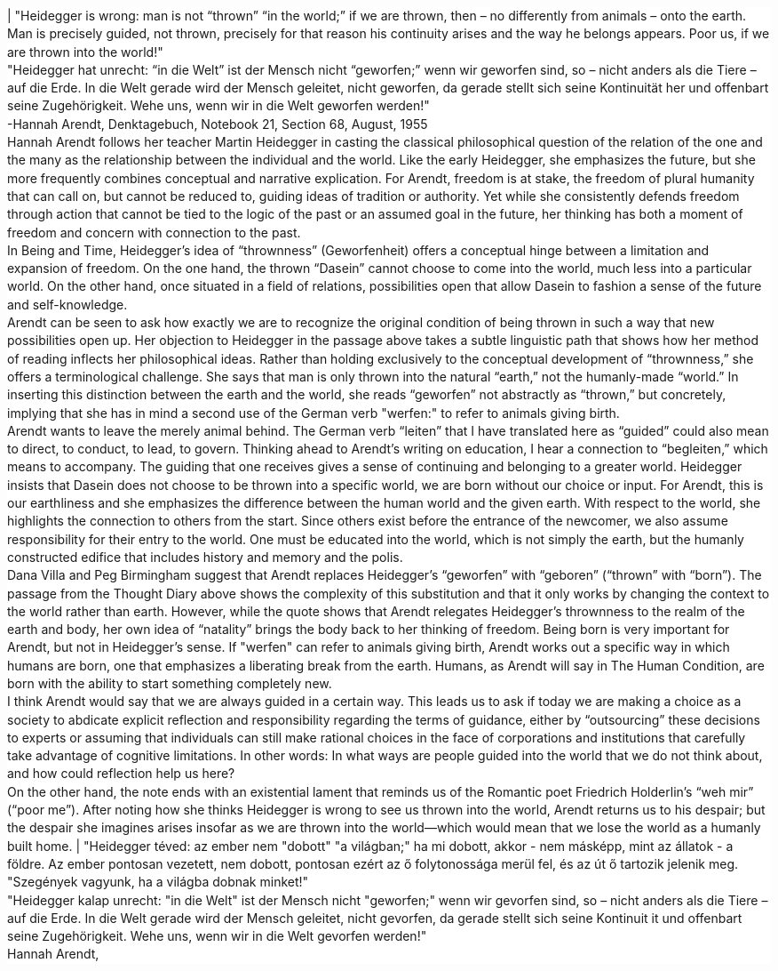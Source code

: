 | "Heidegger is wrong: man is not “thrown” “in the world;” if we are thrown, then – no differently from animals – onto the earth. Man is precisely guided, not thrown, precisely for that reason his continuity arises and the way he belongs appears. Poor us, if we are thrown into the world!"<br/>"Heidegger hat unrecht: “in die Welt” ist der Mensch nicht “geworfen;” wenn wir geworfen sind, so – nicht anders als die Tiere – auf die Erde. In die Welt gerade wird der Mensch geleitet, nicht geworfen, da gerade stellt sich seine Kontinuität her und offenbart seine Zugehörigkeit. Wehe uns, wenn wir in die Welt geworfen werden!"<br/>-Hannah Arendt, Denktagebuch, Notebook 21, Section 68, August, 1955<br/>Hannah Arendt follows her teacher Martin Heidegger in casting the classical philosophical question of the relation of the one and the many as the relationship between the individual and the world. Like the early Heidegger, she emphasizes the future, but she more frequently combines conceptual and narrative explication. For Arendt, freedom is at stake, the freedom of plural humanity that can call on, but cannot be reduced to, guiding ideas of tradition or authority. Yet while she consistently defends freedom through action that cannot be tied to the logic of the past or an assumed goal in the future, her thinking has both a moment of freedom and concern with connection to the past.<br/>In Being and Time, Heidegger’s idea of “thrownness” (Geworfenheit) offers a conceptual hinge between a limitation and expansion of freedom. On the one hand, the thrown “Dasein” cannot choose to come into the world, much less into a particular world. On the other hand, once situated in a field of relations, possibilities open that allow Dasein to fashion a sense of the future and self-knowledge.<br/>Arendt can be seen to ask how exactly we are to recognize the original condition of being thrown in such a way that new possibilities open up. Her objection to Heidegger in the passage above takes a subtle linguistic path that shows how her method of reading inflects her philosophical ideas. Rather than holding exclusively to the conceptual development of “thrownness,” she offers a terminological challenge. She says that man is only thrown into the natural “earth,” not the humanly-made “world.” In inserting this distinction between the earth and the world, she reads “geworfen” not abstractly as “thrown,” but concretely, implying that she has in mind a second use of the German verb "werfen:" to refer to animals giving birth.<br/>Arendt wants to leave the merely animal behind. The German verb “leiten” that I have translated here as “guided” could also mean to direct, to conduct, to lead, to govern. Thinking ahead to Arendt’s writing on education, I hear a connection to “begleiten,” which means to accompany. The guiding that one receives gives a sense of continuing and belonging to a greater world. Heidegger insists that Dasein does not choose to be thrown into a specific world, we are born without our choice or input. For Arendt, this is our earthliness and she emphasizes the difference between the human world and the given earth. With respect to the world, she highlights the connection to others from the start. Since others exist before the entrance of the newcomer, we also assume responsibility for their entry to the world. One must be educated into the world, which is not simply the earth, but the humanly constructed edifice that includes history and memory and the polis.<br/>Dana Villa and Peg Birmingham suggest that Arendt replaces Heidegger’s “geworfen” with “geboren” (“thrown” with “born”). The passage from the Thought Diary above shows the complexity of this substitution and that it only works by changing the context to the world rather than earth. However, while the quote shows that Arendt relegates Heidegger’s thrownness to the realm of the earth and body, her own idea of “natality” brings the body back to her thinking of freedom. Being born is very important for Arendt, but not in Heidegger’s sense. If "werfen" can refer to animals giving birth, Arendt works out a specific way in which humans are born, one that emphasizes a liberating break from the earth. Humans, as Arendt will say in The Human Condition, are born with the ability to start something completely new.<br/>I think Arendt would say that we are always guided in a certain way. This leads us to ask if today we are making a choice as a society to abdicate explicit reflection and responsibility regarding the terms of guidance, either by “outsourcing” these decisions to experts or assuming that individuals can still make rational choices in the face of corporations and institutions that carefully take advantage of cognitive limitations. In other words: In what ways are people guided into the world that we do not think about, and how could reflection help us here?<br/>On the other hand, the note ends with an existential lament that reminds us of the Romantic poet Friedrich Holderlin’s “weh mir” (“poor me”). After noting how she thinks Heidegger is wrong to see us thrown into the world, Arendt returns us to his despair; but the despair she imagines arises insofar as we are thrown into the world—which would mean that we lose the world as a humanly built home. | "Heidegger téved: az ember nem "dobott" "a világban;" ha mi dobott, akkor - nem másképp, mint az állatok - a földre. Az ember pontosan vezetett, nem dobott, pontosan ezért az ő folytonossága merül fel, és az út ő tartozik jelenik meg. "Szegények vagyunk, ha a világba dobnak minket!"<br/>"Heidegger kalap unrecht: "in die Welt" ist der Mensch nicht "geworfen;" wenn wir gevorfen sind, so – nicht anders als die Tiere – auf die Erde. In die Welt gerade wird der Mensch geleitet, nicht gevorfen, da gerade stellt sich seine Kontinuit it und offenbart seine Zugehörigkeit. Wehe uns, wenn wir in die Welt gevorfen werden!"<br/>Hannah Arendt,
